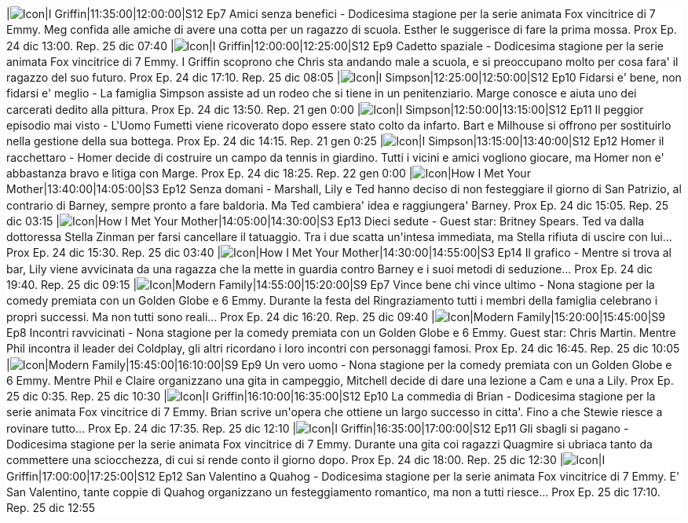 |![Icon](https://guidatv.sky.it/uuid/6eff1e2c-b15e-437c-897a-e752399424c1/cover?md5ChecksumParam=b276be724d40f176b547399ec9cde592)|I Griffin|11:35:00|12:00:00|S12 Ep7 Amici senza benefici - Dodicesima stagione per la serie animata Fox vincitrice di 7 Emmy. Meg confida alle amiche di avere una cotta per un ragazzo di scuola. Esther le suggerisce di fare la prima mossa. Prox Ep. 24 dic 13:00. Rep. 25 dic 07:40
|![Icon](https://guidatv.sky.it/uuid/d2061838-89ac-417a-9e2b-494887e307d0/cover?md5ChecksumParam=b276be724d40f176b547399ec9cde592)|I Griffin|12:00:00|12:25:00|S12 Ep9 Cadetto spaziale - Dodicesima stagione per la serie animata Fox vincitrice di 7 Emmy. I Griffin scoprono che Chris sta andando male a scuola, e si preoccupano molto per cosa fara&#039; il ragazzo del suo futuro. Prox Ep. 24 dic 17:10. Rep. 25 dic 08:05
|![Icon](https://guidatv.sky.it/uuid/de58468a-6245-48eb-9298-0192348b5c4f/cover?md5ChecksumParam=009fb44b3193e05800d28e433720ac80)|I Simpson|12:25:00|12:50:00|S12 Ep10 Fidarsi e&#039; bene, non fidarsi e&#039; meglio - La famiglia Simpson assiste ad un rodeo che si tiene in un penitenziario. Marge conosce e aiuta uno dei carcerati dedito alla pittura. Prox Ep. 24 dic 13:50. Rep. 21 gen 0:00
|![Icon](https://guidatv.sky.it/uuid/9a88fa57-a2e5-4169-a49a-d05639ea412b/cover?md5ChecksumParam=009fb44b3193e05800d28e433720ac80)|I Simpson|12:50:00|13:15:00|S12 Ep11 Il peggior episodio mai visto - L&#039;Uomo Fumetti viene ricoverato dopo essere stato colto da infarto. Bart e Milhouse si offrono per sostituirlo nella gestione della sua bottega. Prox Ep. 24 dic 14:15. Rep. 21 gen 0:25
|![Icon](https://guidatv.sky.it/uuid/9f43b01a-78cc-413f-880f-0108047a94e8/cover?md5ChecksumParam=009fb44b3193e05800d28e433720ac80)|I Simpson|13:15:00|13:40:00|S12 Ep12 Homer il racchettaro - Homer decide di costruire un campo da tennis in giardino. Tutti i vicini e amici vogliono giocare, ma Homer non e&#039; abbastanza bravo e litiga con Marge. Prox Ep. 24 dic 18:25. Rep. 22 gen 0:00
|![Icon](https://guidatv.sky.it/uuid/ddd220b1-3255-43a8-b362-dc254396b7b1/cover?md5ChecksumParam=61a96191a603a6d335b0705ac5844d04)|How I Met Your Mother|13:40:00|14:05:00|S3 Ep12 Senza domani - Marshall, Lily e Ted hanno deciso di non festeggiare il giorno di San Patrizio, al contrario di Barney, sempre pronto a fare baldoria. Ma Ted cambiera&#039; idea e raggiungera&#039; Barney. Prox Ep. 24 dic 15:05. Rep. 25 dic 03:15
|![Icon](https://guidatv.sky.it/uuid/a61d05fe-f2ec-4e95-8fdb-b608ef7ffdd8/cover?md5ChecksumParam=61a96191a603a6d335b0705ac5844d04)|How I Met Your Mother|14:05:00|14:30:00|S3 Ep13 Dieci sedute - Guest star: Britney Spears. Ted va dalla dottoressa Stella Zinman per farsi cancellare il tatuaggio. Tra i due scatta un&#039;intesa immediata, ma Stella rifiuta di uscire con lui... Prox Ep. 24 dic 15:30. Rep. 25 dic 03:40
|![Icon](https://guidatv.sky.it/uuid/9c1dabeb-072f-4dba-9bc4-bceef3bd7900/cover?md5ChecksumParam=61a96191a603a6d335b0705ac5844d04)|How I Met Your Mother|14:30:00|14:55:00|S3 Ep14 Il grafico - Mentre si trova al bar, Lily viene avvicinata da una ragazza che la mette in guardia contro Barney e i suoi metodi di seduzione... Prox Ep. 24 dic 19:40. Rep. 25 dic 09:15
|![Icon](https://guidatv.sky.it/uuid/4ab56141-ffe4-48a7-bd16-13782fd97f99/cover?md5ChecksumParam=a4129976bffe2755244505ce0c29780d)|Modern Family|14:55:00|15:20:00|S9 Ep7 Vince bene chi vince ultimo - Nona stagione per la comedy premiata con un Golden Globe e 6 Emmy. Durante la festa del Ringraziamento tutti i membri della famiglia celebrano i propri successi. Ma non tutti sono reali... Prox Ep. 24 dic 16:20. Rep. 25 dic 09:40
|![Icon](https://guidatv.sky.it/uuid/e9db04c3-ae3d-41e1-999f-6a3d0f9d6d51/cover?md5ChecksumParam=a4129976bffe2755244505ce0c29780d)|Modern Family|15:20:00|15:45:00|S9 Ep8 Incontri ravvicinati - Nona stagione per la comedy premiata con un Golden Globe e 6 Emmy. Guest star: Chris Martin. Mentre Phil incontra il leader dei Coldplay, gli altri ricordano i loro incontri con personaggi famosi. Prox Ep. 24 dic 16:45. Rep. 25 dic 10:05
|![Icon](https://guidatv.sky.it/uuid/bd8d3bbc-04f5-472c-a1f7-83d59aa412d1/cover?md5ChecksumParam=a4129976bffe2755244505ce0c29780d)|Modern Family|15:45:00|16:10:00|S9 Ep9 Un vero uomo - Nona stagione per la comedy premiata con un Golden Globe e 6 Emmy. Mentre Phil e Claire organizzano una gita in campeggio, Mitchell decide di dare una lezione a Cam e una a Lily. Prox Ep. 25 dic 0:35. Rep. 25 dic 10:30
|![Icon](https://guidatv.sky.it/uuid/f3bce28b-eec8-4c41-9d6d-41f84080f4b3/cover?md5ChecksumParam=b276be724d40f176b547399ec9cde592)|I Griffin|16:10:00|16:35:00|S12 Ep10 La commedia di Brian - Dodicesima stagione per la serie animata Fox vincitrice di 7 Emmy. Brian scrive un&#039;opera che ottiene un largo successo in citta&#039;. Fino a che Stewie riesce a rovinare tutto... Prox Ep. 24 dic 17:35. Rep. 25 dic 12:10
|![Icon](https://guidatv.sky.it/uuid/01c0f942-a152-42aa-b045-1ad9ce646c7e/cover?md5ChecksumParam=b276be724d40f176b547399ec9cde592)|I Griffin|16:35:00|17:00:00|S12 Ep11 Gli sbagli si pagano - Dodicesima stagione per la serie animata Fox vincitrice di 7 Emmy. Durante una gita coi ragazzi Quagmire si ubriaca tanto da commettere una sciocchezza, di cui si rende conto il giorno dopo. Prox Ep. 24 dic 18:00. Rep. 25 dic 12:30
|![Icon](https://guidatv.sky.it/uuid/2fee4194-0922-4aa3-8407-ad921c626407/cover?md5ChecksumParam=b276be724d40f176b547399ec9cde592)|I Griffin|17:00:00|17:25:00|S12 Ep12 San Valentino a Quahog - Dodicesima stagione per la serie animata Fox vincitrice di 7 Emmy. E&#039; San Valentino, tante coppie di Quahog organizzano un festeggiamento romantico, ma non a tutti riesce... Prox Ep. 25 dic 17:10. Rep. 25 dic 12:55